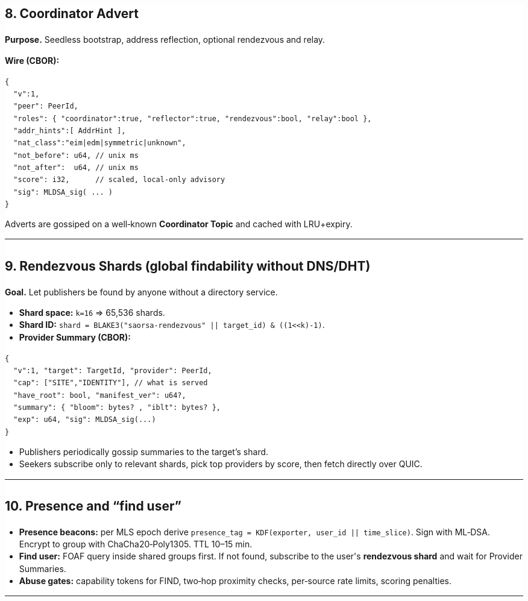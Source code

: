 
## 8. Coordinator Advert

**Purpose.** Seedless bootstrap, address reflection, optional rendezvous and relay.

**Wire (CBOR):**
```
{
  "v":1,
  "peer": PeerId,
  "roles": { "coordinator":true, "reflector":true, "rendezvous":bool, "relay":bool },
  "addr_hints":[ AddrHint ],
  "nat_class":"eim|edm|symmetric|unknown",
  "not_before": u64, // unix ms
  "not_after":  u64, // unix ms
  "score": i32,      // scaled, local-only advisory
  "sig": MLDSA_sig( ... )
}
```
Adverts are gossiped on a well‑known **Coordinator Topic** and cached with LRU+expiry.

---

## 9. Rendezvous Shards (global findability without DNS/DHT)

**Goal.** Let publishers be found by anyone without a directory service.

- **Shard space:** `k=16` ⇒ 65,536 shards.  
- **Shard ID:** `shard = BLAKE3("saorsa-rendezvous" || target_id) & ((1<<k)-1)`.  
- **Provider Summary (CBOR):**
```
{
  "v":1, "target": TargetId, "provider": PeerId,
  "cap": ["SITE","IDENTITY"], // what is served
  "have_root": bool, "manifest_ver": u64?,
  "summary": { "bloom": bytes? , "iblt": bytes? },
  "exp": u64, "sig": MLDSA_sig(...)
}
```
- Publishers periodically gossip summaries to the target’s shard.  
- Seekers subscribe only to relevant shards, pick top providers by score, then fetch directly over QUIC.

---

## 10. Presence and “find user”

- **Presence beacons:** per MLS epoch derive `presence_tag = KDF(exporter, user_id || time_slice)`. Sign with ML‑DSA. Encrypt to group with ChaCha20‑Poly1305. TTL 10–15 min.
- **Find user:** FOAF query inside shared groups first. If not found, subscribe to the user's **rendezvous shard** and wait for Provider Summaries.
- **Abuse gates:** capability tokens for FIND, two‑hop proximity checks, per‑source rate limits, scoring penalties.

---